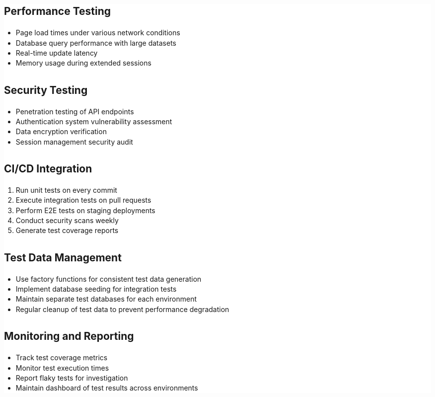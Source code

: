 ## Performance Testing
- Page load times under various network conditions
- Database query performance with large datasets
- Real-time update latency
- Memory usage during extended sessions

## Security Testing
- Penetration testing of API endpoints
- Authentication system vulnerability assessment
- Data encryption verification
- Session management security audit

## CI/CD Integration
1. Run unit tests on every commit
2. Execute integration tests on pull requests
3. Perform E2E tests on staging deployments
4. Conduct security scans weekly
5. Generate test coverage reports

## Test Data Management
- Use factory functions for consistent test data generation
- Implement database seeding for integration tests
- Maintain separate test databases for each environment
- Regular cleanup of test data to prevent performance degradation

## Monitoring and Reporting
- Track test coverage metrics
- Monitor test execution times
- Report flaky tests for investigation
- Maintain dashboard of test results across environments